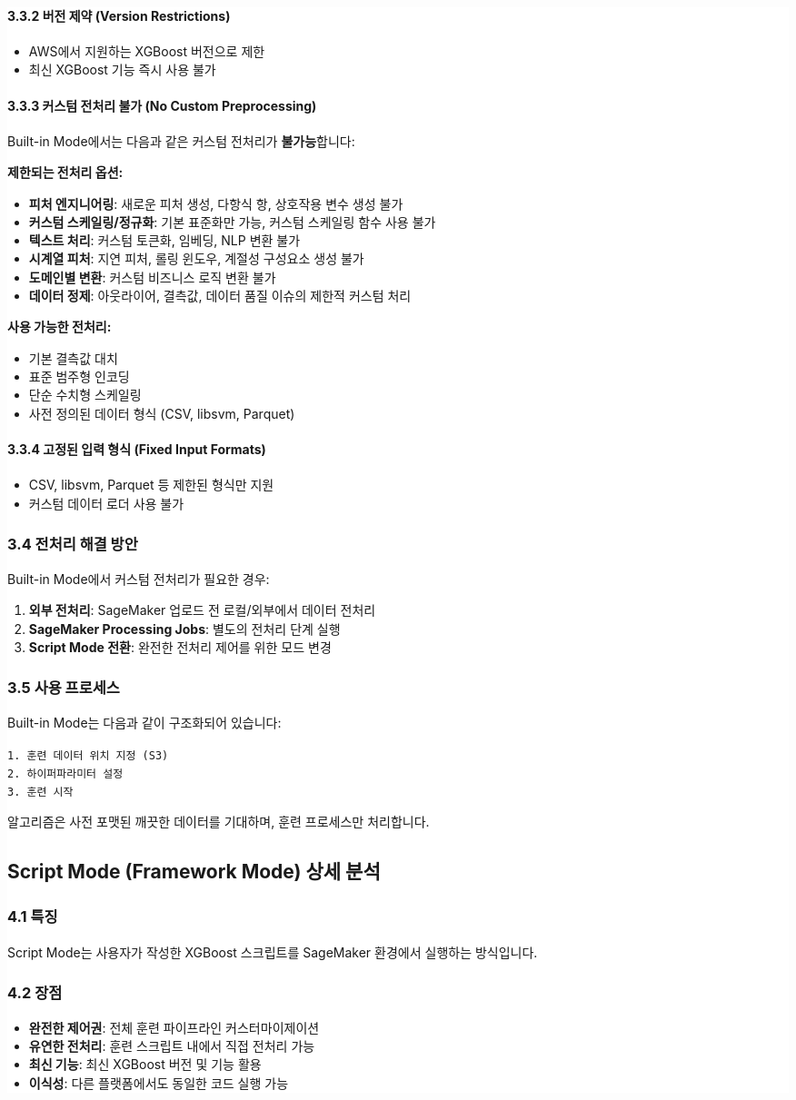 #### 3.3.2 버전 제약 (Version Restrictions)  
- AWS에서 지원하는 XGBoost 버전으로 제한
- 최신 XGBoost 기능 즉시 사용 불가

#### 3.3.3 커스텀 전처리 불가 (No Custom Preprocessing)
Built-in Mode에서는 다음과 같은 커스텀 전처리가 **불가능**합니다:

**제한되는 전처리 옵션:**
- **피처 엔지니어링**: 새로운 피처 생성, 다항식 항, 상호작용 변수 생성 불가
- **커스텀 스케일링/정규화**: 기본 표준화만 가능, 커스텀 스케일링 함수 사용 불가  
- **텍스트 처리**: 커스텀 토큰화, 임베딩, NLP 변환 불가
- **시계열 피처**: 지연 피처, 롤링 윈도우, 계절성 구성요소 생성 불가
- **도메인별 변환**: 커스텀 비즈니스 로직 변환 불가
- **데이터 정제**: 아웃라이어, 결측값, 데이터 품질 이슈의 제한적 커스텀 처리

**사용 가능한 전처리:**
- 기본 결측값 대치
- 표준 범주형 인코딩  
- 단순 수치형 스케일링
- 사전 정의된 데이터 형식 (CSV, libsvm, Parquet)

#### 3.3.4 고정된 입력 형식 (Fixed Input Formats)
- CSV, libsvm, Parquet 등 제한된 형식만 지원
- 커스텀 데이터 로더 사용 불가

### 3.4 전처리 해결 방안
Built-in Mode에서 커스텀 전처리가 필요한 경우:

1. **외부 전처리**: SageMaker 업로드 전 로컬/외부에서 데이터 전처리
2. **SageMaker Processing Jobs**: 별도의 전처리 단계 실행
3. **Script Mode 전환**: 완전한 전처리 제어를 위한 모드 변경

### 3.5 사용 프로세스
Built-in Mode는 다음과 같이 구조화되어 있습니다:

```
1. 훈련 데이터 위치 지정 (S3)
2. 하이퍼파라미터 설정
3. 훈련 시작
```

알고리즘은 사전 포맷된 깨끗한 데이터를 기대하며, 훈련 프로세스만 처리합니다.

## Script Mode (Framework Mode) 상세 분석

### 4.1 특징
Script Mode는 사용자가 작성한 XGBoost 스크립트를 SageMaker 환경에서 실행하는 방식입니다.

### 4.2 장점
- **완전한 제어권**: 전체 훈련 파이프라인 커스터마이제이션
- **유연한 전처리**: 훈련 스크립트 내에서 직접 전처리 가능
- **최신 기능**: 최신 XGBoost 버전 및 기능 활용
- **이식성**: 다른 플랫폼에서도 동일한 코드 실행 가능
